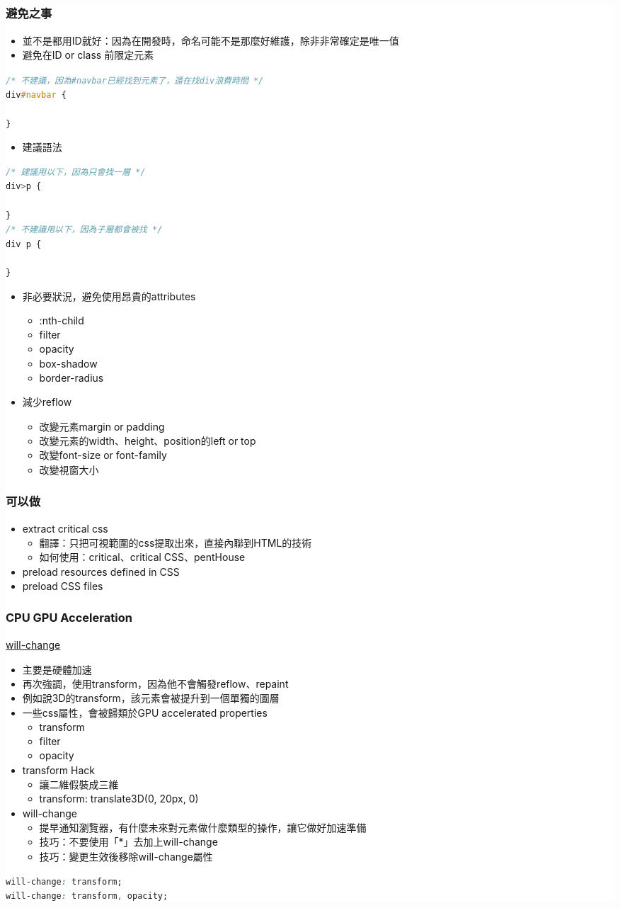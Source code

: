 ### 避免之事
* 並不是都用ID就好：因為在開發時，命名可能不是那麼好維護，除非非常確定是唯一值
* 避免在ID or class 前限定元素
```css
/* 不建議，因為#navbar已經找到元素了，還在找div浪費時間 */
div#navbar {

}
```
* 建議語法
```css
/* 建議用以下，因為只會找一層 */
div>p {

}
/* 不建議用以下，因為子層都會被找 */
div p {

}
```

* 非必要狀況，避免使用昂貴的attributes
    * :nth-child
    * filter
    * opacity
    * box-shadow
    * border-radius

* 減少reflow
    * 改變元素margin or padding
    * 改變元素的width、height、position的left or top
    * 改變font-size or font-family
    * 改變視窗大小
### 可以做
* extract critical css
    * 翻譯：只把可視範圍的css提取出來，直接內聯到HTML的技術
    * 如何使用：critical、critical CSS、pentHouse
* preload resources defined in CSS
* preload CSS files

### CPU GPU Acceleration
[will-change](https://alex-ian.me/will-change)
* 主要是硬體加速
* 再次強調，使用transform，因為他不會觸發reflow、repaint
* 例如說3D的transform，該元素會被提升到一個單獨的圖層
* 一些css屬性，會被歸類於GPU accelerated properties
    * transform
    * filter
    * opacity
* transform Hack
    * 讓二維假裝成三維
    * transform: translate3D(0, 20px, 0)
* will-change
    * 提早通知瀏覽器，有什麼未來對元素做什麼類型的操作，讓它做好加速準備
    * 技巧：不要使用「*」去加上will-change
    * 技巧：變更生效後移除will-change屬性
```css
will-change: transform;
will-change: transform, opacity;
```





